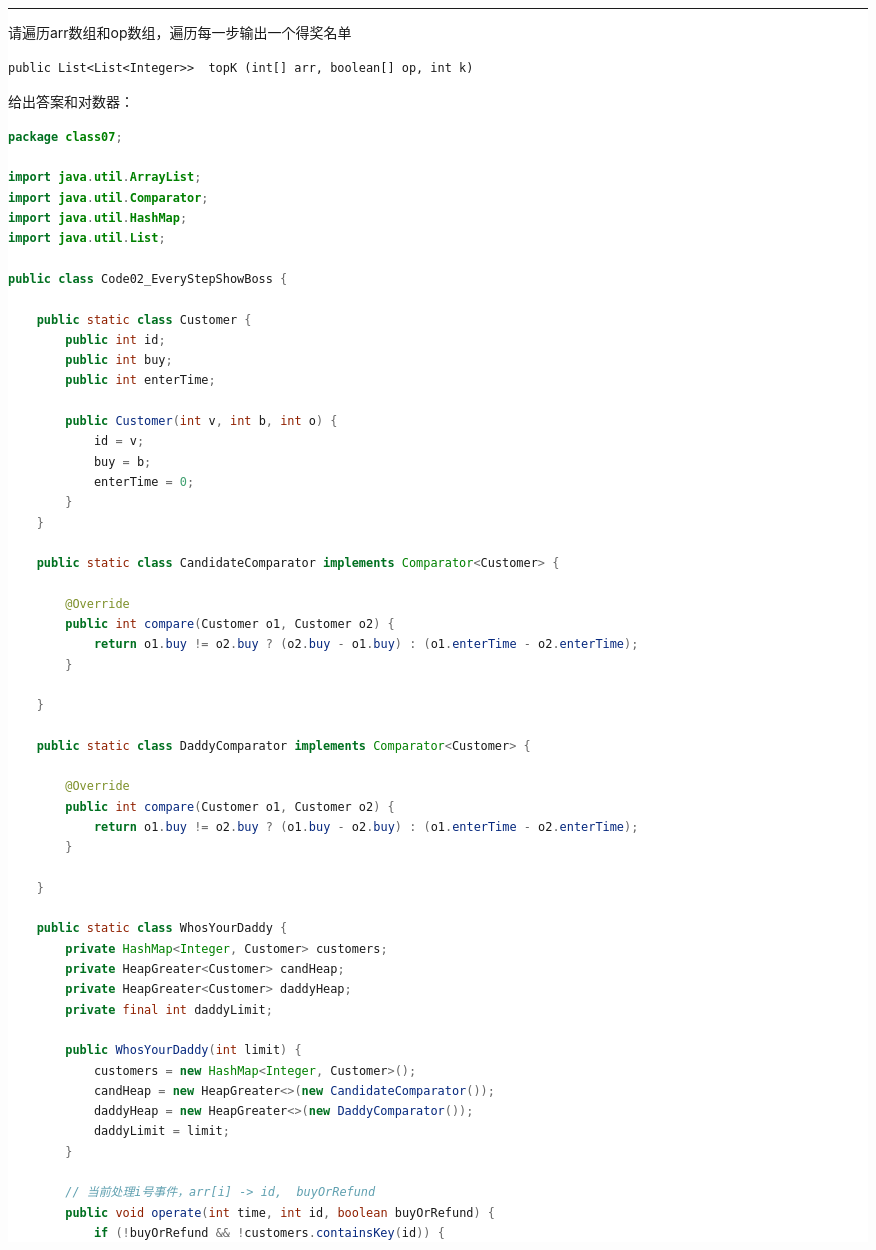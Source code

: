 ----

请遍历arr数组和op数组，遍历每一步输出一个得奖名单

`public List<List<Integer>>  topK (int[] arr, boolean[] op, int k)`



给出答案和对数器：

```java
package class07;

import java.util.ArrayList;
import java.util.Comparator;
import java.util.HashMap;
import java.util.List;

public class Code02_EveryStepShowBoss {

	public static class Customer {
		public int id;
		public int buy;
		public int enterTime;

		public Customer(int v, int b, int o) {
			id = v;
			buy = b;
			enterTime = 0;
		}
	}

	public static class CandidateComparator implements Comparator<Customer> {

		@Override
		public int compare(Customer o1, Customer o2) {
			return o1.buy != o2.buy ? (o2.buy - o1.buy) : (o1.enterTime - o2.enterTime);
		}

	}

	public static class DaddyComparator implements Comparator<Customer> {

		@Override
		public int compare(Customer o1, Customer o2) {
			return o1.buy != o2.buy ? (o1.buy - o2.buy) : (o1.enterTime - o2.enterTime);
		}

	}

	public static class WhosYourDaddy {
		private HashMap<Integer, Customer> customers;
		private HeapGreater<Customer> candHeap;
		private HeapGreater<Customer> daddyHeap;
		private final int daddyLimit;

		public WhosYourDaddy(int limit) {
			customers = new HashMap<Integer, Customer>();
			candHeap = new HeapGreater<>(new CandidateComparator());
			daddyHeap = new HeapGreater<>(new DaddyComparator());
			daddyLimit = limit;
		}

		// 当前处理i号事件，arr[i] -> id,  buyOrRefund
		public void operate(int time, int id, boolean buyOrRefund) {
			if (!buyOrRefund && !customers.containsKey(id)) {
```
